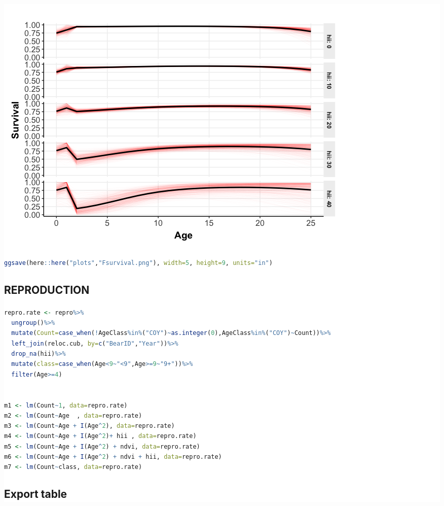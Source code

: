 ![](Source_sink_boot_contsAge_files/figure-markdown_github/Plot%20Cub%20Survival%20Models-1.png)

``` r
ggsave(here::here("plots","Fsurvival.png"), width=5, height=9, units="in")
```

REPRODUCTION
------------

``` r
repro.rate <- repro%>%
  ungroup()%>%
  mutate(Count=case_when(!AgeClass%in%("COY")~as.integer(0),AgeClass%in%("COY")~Count))%>%
  left_join(reloc.cub, by=c("BearID","Year"))%>%
  drop_na(hii)%>%
  mutate(class=case_when(Age<9~"<9",Age>=9~"9+"))%>%
  filter(Age>=4)


m1 <- lm(Count~1, data=repro.rate)
m2 <- lm(Count~Age  , data=repro.rate)
m3 <- lm(Count~Age + I(Age^2), data=repro.rate)
m4 <- lm(Count~Age + I(Age^2)+ hii , data=repro.rate)
m5 <- lm(Count~Age + I(Age^2) + ndvi, data=repro.rate)
m6 <- lm(Count~Age + I(Age^2) + ndvi + hii, data=repro.rate)
m7 <- lm(Count~class, data=repro.rate)
```

Export table
------------
